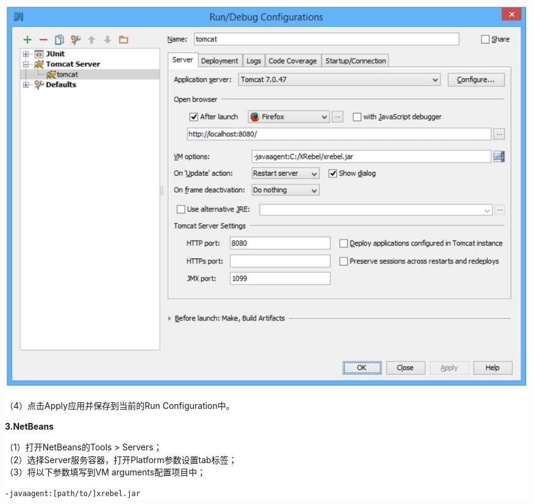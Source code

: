 ![](/images/2016-08-26-xrebel-tutorial/14722184711430.jpg)


（4）点击Apply应用并保存到当前的Run Configuration中。

**3.NetBeans**

（1）打开NetBeans的Tools > Servers；  
（2）选择Server服务容器，打开Platform参数设置tab标签；  
（3）将以下参数填写到VM arguments配置项目中；  

```
-javaagent:[path/to/]xrebel.jar
```